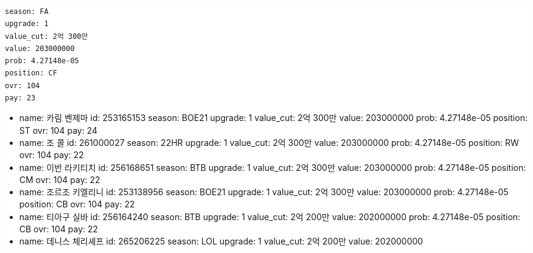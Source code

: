     season: FA
    upgrade: 1
    value_cut: 2억 300만
    value: 203000000
    prob: 4.27148e-05
    position: CF
    ovr: 104
    pay: 23
  - name: 카림 벤제마
    id: 253165153
    season: BOE21
    upgrade: 1
    value_cut: 2억 300만
    value: 203000000
    prob: 4.27148e-05
    position: ST
    ovr: 104
    pay: 24
  - name: 조 콜
    id: 261000027
    season: 22HR
    upgrade: 1
    value_cut: 2억 300만
    value: 203000000
    prob: 4.27148e-05
    position: RW
    ovr: 104
    pay: 22
  - name: 이반 라키티치
    id: 256168651
    season: BTB
    upgrade: 1
    value_cut: 2억 300만
    value: 203000000
    prob: 4.27148e-05
    position: CM
    ovr: 104
    pay: 22
  - name: 조르조 키엘리니
    id: 253138956
    season: BOE21
    upgrade: 1
    value_cut: 2억 300만
    value: 203000000
    prob: 4.27148e-05
    position: CB
    ovr: 104
    pay: 22
  - name: 티아구 실바
    id: 256164240
    season: BTB
    upgrade: 1
    value_cut: 2억 200만
    value: 202000000
    prob: 4.27148e-05
    position: CB
    ovr: 104
    pay: 22
  - name: 데니스 체리셰프
    id: 265206225
    season: LOL
    upgrade: 1
    value_cut: 2억 200만
    value: 202000000